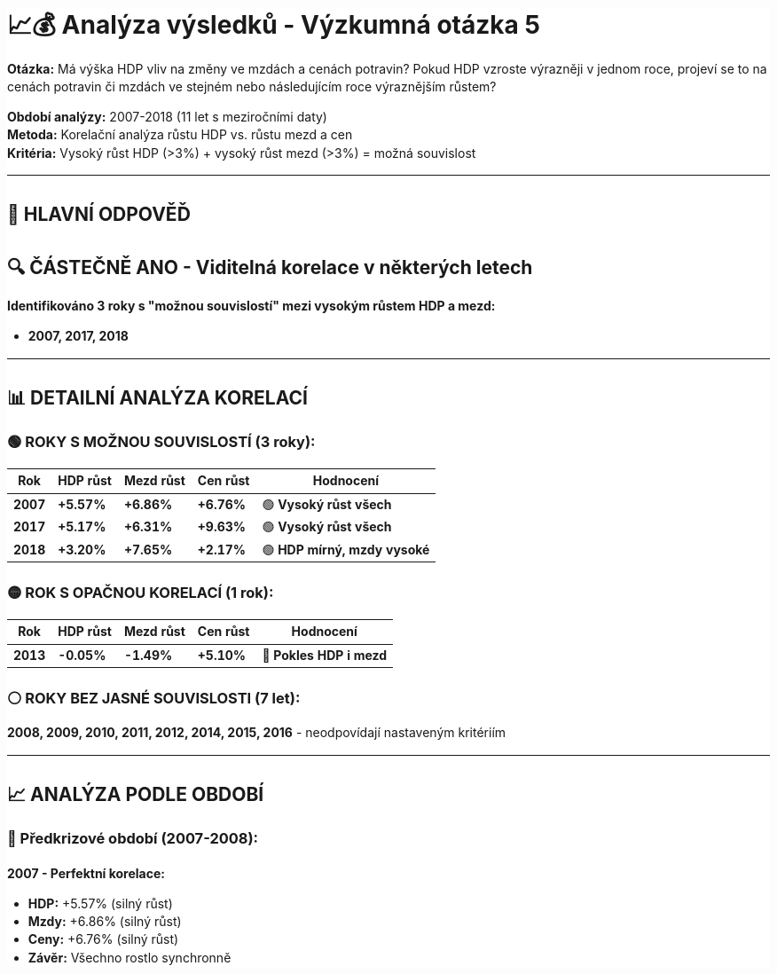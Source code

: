 # 📈💰 Analýza výsledků - Výzkumná otázka 5

**Otázka:** Má výška HDP vliv na změny ve mzdách a cenách potravin? Pokud HDP vzroste výrazněji v jednom roce, projeví se to na cenách potravin či mzdách ve stejném nebo následujícím roce výraznějším růstem?

**Období analýzy:** 2007-2018 (11 let s meziročními daty)  
**Metoda:** Korelační analýza růstu HDP vs. růstu mezd a cen  
**Kritéria:** Vysoký růst HDP (>3%) + vysoký růst mezd (>3%) = možná souvislost

---

## 🎯 **HLAVNÍ ODPOVĚĎ**

## **🔍 ČÁSTEČNĚ ANO - Viditelná korelace v některých letech**

**Identifikováno 3 roky s "možnou souvislostí" mezi vysokým růstem HDP a mezd:**
- **2007, 2017, 2018**

---

## 📊 **DETAILNÍ ANALÝZA KORELACÍ**

### **🟢 ROKY S MOŽNOU SOUVISLOSTÍ (3 roky):**

| Rok | HDP růst | Mezd růst | Cen růst | Hodnocení |
|-----|----------|-----------|----------|-----------|
| **2007** | **+5.57%** | **+6.86%** | **+6.76%** | 🟢 **Vysoký růst všech** |
| **2017** | **+5.17%** | **+6.31%** | **+9.63%** | 🟢 **Vysoký růst všech** |
| **2018** | **+3.20%** | **+7.65%** | **+2.17%** | 🟢 **HDP mírný, mzdy vysoké** |

### **🟡 ROK S OPAČNOU KORELACÍ (1 rok):**

| Rok | HDP růst | Mezd růst | Cen růst | Hodnocení |
|-----|----------|-----------|----------|-----------|
| **2013** | **-0.05%** | **-1.49%** | **+5.10%** | 🔴 **Pokles HDP i mezd** |

### **⚪ ROKY BEZ JASNÉ SOUVISLOSTI (7 let):**
**2008, 2009, 2010, 2011, 2012, 2014, 2015, 2016** - neodpovídají nastaveným kritériím

---

## 📈 **ANALÝZA PODLE OBDOBÍ**

### **🚀 Předkrizové období (2007-2008):**
**2007 - Perfektní korelace:**
- **HDP:** +5.57% (silný růst)
- **Mzdy:** +6.86% (silný růst)  
- **Ceny:** +6.76% (silný růst)
- **Závěr:** Všechno rostlo synchronně
